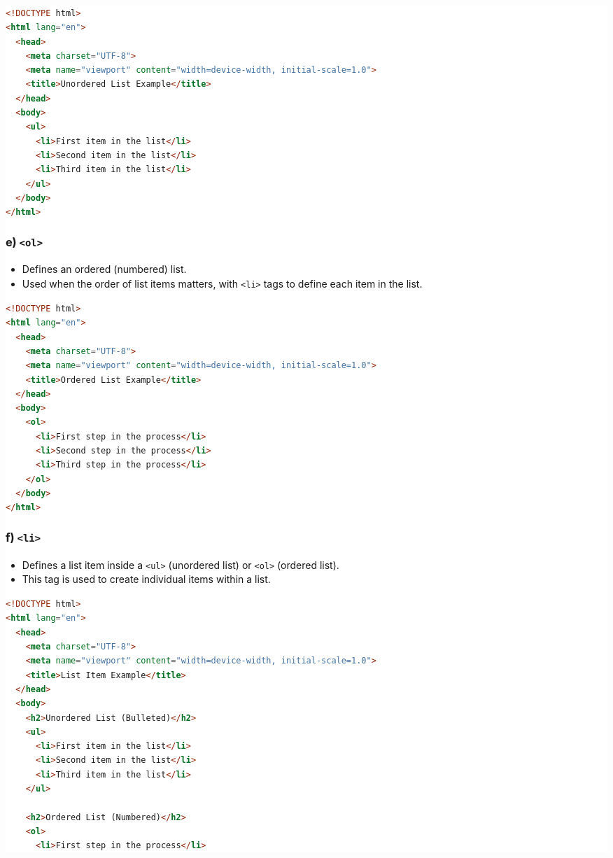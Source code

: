 
```html
<!DOCTYPE html>
<html lang="en">
  <head>
    <meta charset="UTF-8">
    <meta name="viewport" content="width=device-width, initial-scale=1.0">
    <title>Unordered List Example</title>
  </head>
  <body>
    <ul>
      <li>First item in the list</li>
      <li>Second item in the list</li>
      <li>Third item in the list</li>
    </ul>
  </body>
</html>

```
### e) `<ol>`
- Defines an ordered (numbered) list.
- Used when the order of list items matters, with `<li>` tags to define each item in the list.


```html
<!DOCTYPE html>
<html lang="en">
  <head>
    <meta charset="UTF-8">
    <meta name="viewport" content="width=device-width, initial-scale=1.0">
    <title>Ordered List Example</title>
  </head>
  <body>
    <ol>
      <li>First step in the process</li>
      <li>Second step in the process</li>
      <li>Third step in the process</li>
    </ol>
  </body>
</html>

```
### f) `<li>`
- Defines a list item inside a `<ul>` (unordered list) or `<ol>` (ordered list).
- This tag is used to create individual items within a list.

```html
<!DOCTYPE html>
<html lang="en">
  <head>
    <meta charset="UTF-8">
    <meta name="viewport" content="width=device-width, initial-scale=1.0">
    <title>List Item Example</title>
  </head>
  <body>
    <h2>Unordered List (Bulleted)</h2>
    <ul>
      <li>First item in the list</li>
      <li>Second item in the list</li>
      <li>Third item in the list</li>
    </ul>

    <h2>Ordered List (Numbered)</h2>
    <ol>
      <li>First step in the process</li>
```